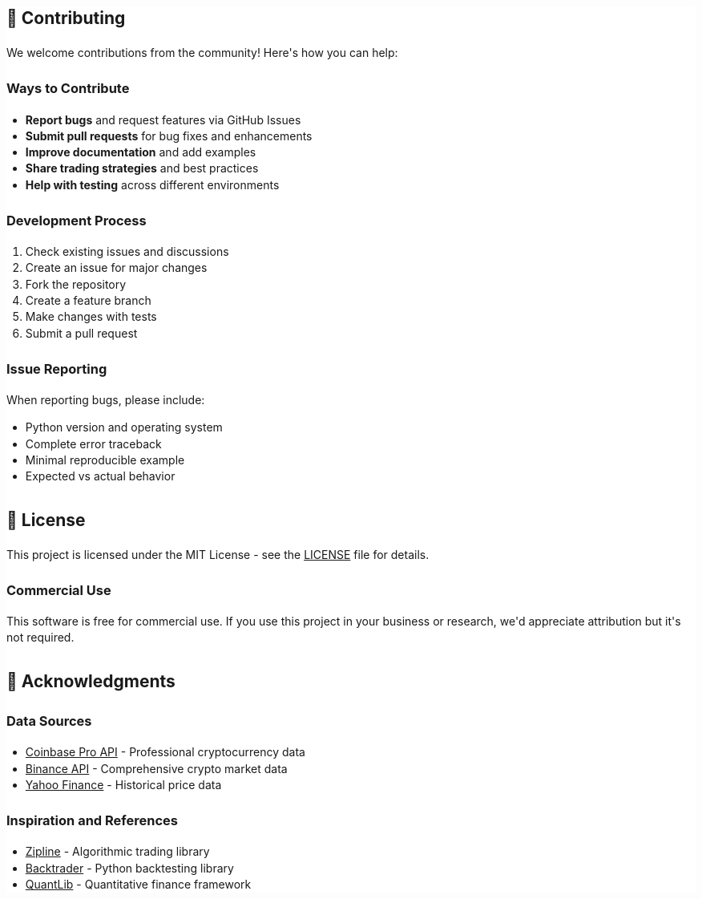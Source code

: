 ## 🤝 Contributing

We welcome contributions from the community! Here's how you can help:

### Ways to Contribute

- **Report bugs** and request features via GitHub Issues
- **Submit pull requests** for bug fixes and enhancements
- **Improve documentation** and add examples
- **Share trading strategies** and best practices
- **Help with testing** across different environments

### Development Process

1. Check existing issues and discussions
2. Create an issue for major changes
3. Fork the repository
4. Create a feature branch
5. Make changes with tests
6. Submit a pull request

### Issue Reporting

When reporting bugs, please include:
- Python version and operating system
- Complete error traceback
- Minimal reproducible example
- Expected vs actual behavior

## 📄 License

This project is licensed under the MIT License - see the [LICENSE](LICENSE) file for details.

### Commercial Use

This software is free for commercial use. If you use this project in your business or research, we'd appreciate attribution but it's not required.

## 🙏 Acknowledgments

### Data Sources
- [Coinbase Pro API](https://docs.pro.coinbase.com/) - Professional cryptocurrency data
- [Binance API](https://binance-docs.github.io/apidocs/) - Comprehensive crypto market data
- [Yahoo Finance](https://finance.yahoo.com/) - Historical price data

### Inspiration and References
- [Zipline](https://github.com/quantopian/zipline) - Algorithmic trading library
- [Backtrader](https://github.com/mementum/backtrader) - Python backtesting library
- [QuantLib](https://www.quantlib.org/) - Quantitative finance framework
